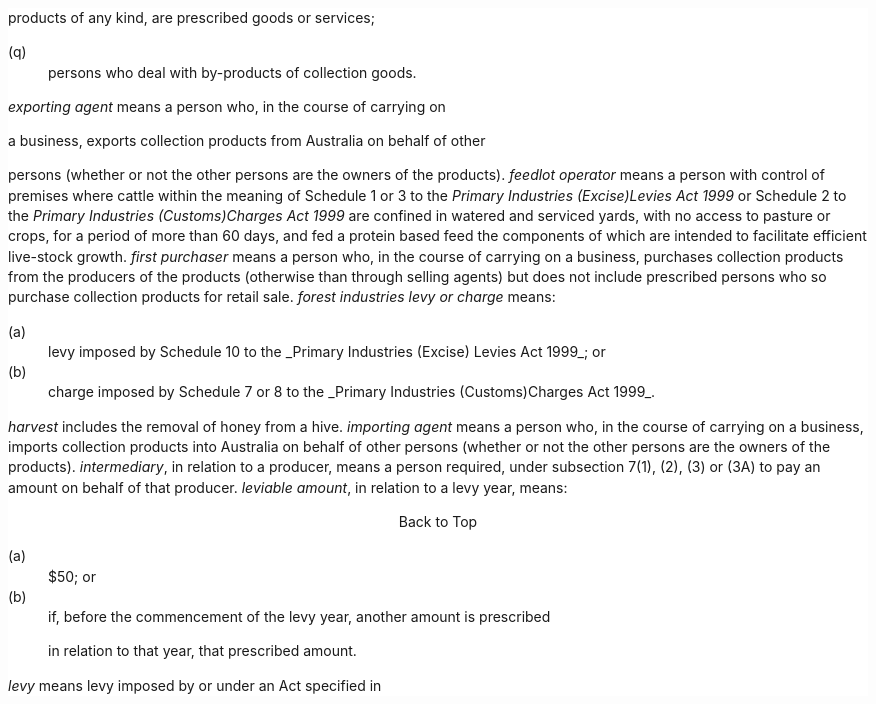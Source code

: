products of any kind, are prescribed goods or services;</dd>

<dt>(q)</dt><dd>persons who deal with by-products of collection goods.

</dd>

</dl></dl></dl>

<def><dl compact=""><dl compact="">

_exporting agent_ means a person who, in the course of carrying on

a business, exports collection products from Australia on behalf of other

persons (whether or not the other persons are the owners of the products). _feedlot operator_ means a person with control of premises where cattle within the meaning of Schedule&#160;1 or 3 to the _Primary Industries (Excise)Levies Act 1999_ or Schedule&#160;2 to the _Primary Industries (Customs)Charges Act 1999_ are confined in watered and serviced yards, with no access to pasture or crops, for a period of more than 60 days, and fed a protein based feed the components of which are intended to facilitate efficient live-stock growth. _first purchaser_ means a person who, in the course of carrying on a business, purchases collection products from the producers of the products (otherwise than through selling agents) but does not include prescribed persons who so purchase collection products for retail sale. _forest industries levy or charge_ means:  </dl></dl>

<dl compact=""><dl compact=""><dl compact="">

<dt>(a)</dt><dd>levy imposed by Schedule&#160;10 to the _Primary Industries (Excise) Levies Act 1999_; or</dd>

<dt>(b)</dt><dd>charge imposed by Schedule&#160;7 or 8 to the _Primary Industries (Customs)Charges Act 1999_.

</dd>

</dl></dl></dl>

<def><dl compact=""><dl compact="">

_harvest_ includes the removal of honey from a hive. _importing agent_ means a person who, in the course of carrying on a business, imports collection products into Australia on behalf of other persons (whether or not the other persons are the owners of the products). _intermediary_, in relation to a producer, means a person required, under subsection 7(1), (2), (3) or (3A) to pay an amount on behalf of that producer. _leviable amount_, in relation to a levy year, means:  </dl></dl>

<center>Back to Top</center>

<dl compact=""><dl compact=""><dl compact="">

<dt>(a)</dt><dd>$50; or</dd>

<dt>(b)</dt><dd>if, before the commencement of the levy year, another amount is prescribed

in relation to that year, that prescribed amount.

</dd>

</dl></dl></dl>

<def><dl compact=""><dl compact="">

_levy_ means levy imposed by or under an Act specified in
